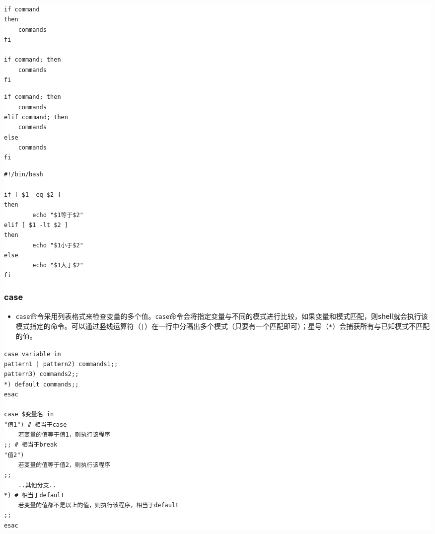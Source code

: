 ```shell
if command
then
	commands
fi

if command; then
	commands
fi
```

```shell
if command; then
	commands
elif command; then
	commands
else
	commands
fi
```

```shell
#!/bin/bash

if [ $1 -eq $2 ]
then
        echo "$1等于$2"
elif [ $1 -lt $2 ]
then
        echo "$1小于$2"
else
        echo "$1大于$2"
fi
```

### case

- <code>case</code>命令采用列表格式来检查变量的多个值。<code>case</code>命令会将指定变量与不同的模式进行比较，如果变量和模式匹配，则shell就会执行该模式指定的命令。可以通过竖线运算符（<code>|</code>）在一行中分隔出多个模式（只要有一个匹配即可）；星号（<code>*</code>）会捕获所有与已知模式不匹配的值。

```shell
case variable in
pattern1 | pattern2) commands1;;
pattern3) commands2;;
*) default commands;;
esac

case $变量名 in
"值1") # 相当于case
	若变量的值等于值1，则执行该程序
;; # 相当于break
"值2")
	若变量的值等于值2，则执行该程序
;;
	..其他分支..
*) # 相当于default
	若变量的值都不是以上的值，则执行该程序，相当于default
;;
esac
```
